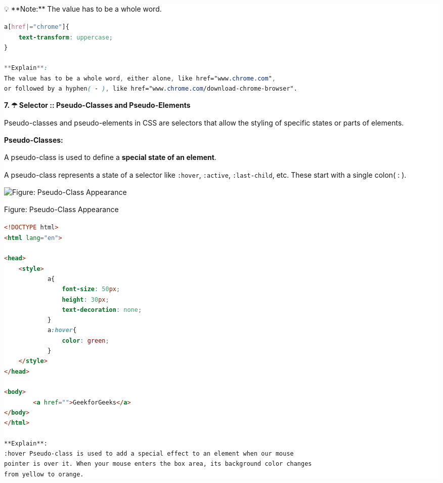 <aside>
💡 **Note:** The value has to be a whole word.

</aside>

```css
a[href|="chrome"]{
	text-transform: uppercase;
}

**Explain**:
The value has to be a whole word, either alone, like href="www.chrome.com", 
or followed by a hyphen( - ), like href="www.chrome.com/download-chrome-browser".
```

**7. ☂ Selector :: Pseudo-Classes and Pseudo-Elements**

Pseudo-classes and pseudo-elements in CSS are selectors that allow the styling of specific states or parts of elements.

**Pseudo-Classes:**

A pseudo-class is used to define a **special state of an element**. 

A pseudo-class represents a state of a selector like `:hover`, `:active`, `:last-child`, etc. These start with a single colon( : ).

![Figure: Pseudo-Class Appearance ](https://media.geeksforgeeks.org/wp-content/uploads/20231219204005/gfgvideo.gif)

Figure: Pseudo-Class Appearance 

```html
<!DOCTYPE html> 
<html lang="en"> 
	
<head> 
	<style> 
			a{ 
				font-size: 50px; 
				height: 30px; 
				text-decoration: none; 
			} 
			a:hover{ 
				color: green; 
			} 
	</style> 
</head> 
	
<body> 
		<a href="">GeekforGeeks</a> 
</body> 
</html>

**Explain**:
:hover Pseudo-class is used to add a special effect to an element when our mouse 
pointer is over it. When your mouse enters the box area, its background color changes 
from yellow to orange.
```
